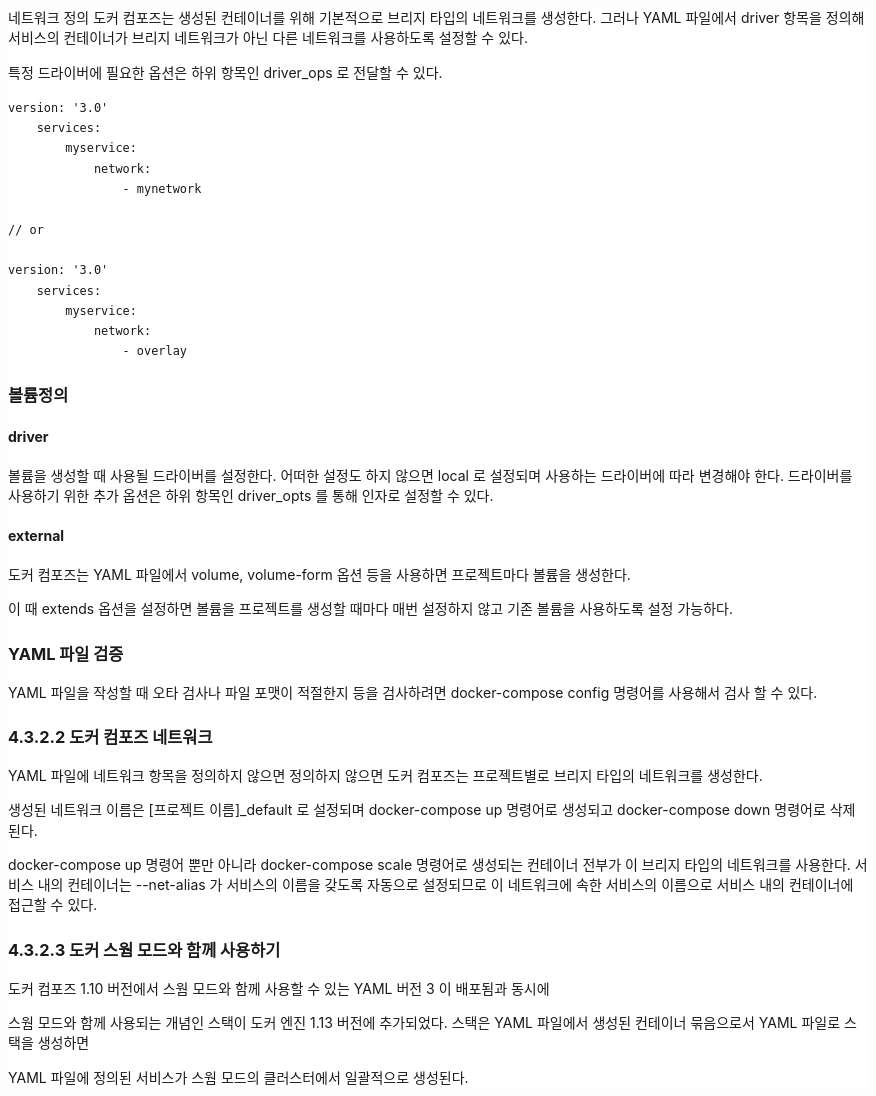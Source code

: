 네트워크 정의 도커 컴포즈는 생성된 컨테이너를 위해 기본적으로 브리지 타입의 네트워크를 생성한다. 그러나 YAML 파일에서 driver 항목을 정의해
서비스의 컨테이너가 브리지 네트워크가 아닌 다른 네트워크를 사용하도록 설정할 수 있다.

특정 드라이버에 필요한 옵션은 하위 항목인 driver_ops 로 전달할 수 있다.

```
version: '3.0'
    services:
        myservice:
            network:
                - mynetwork    
                
// or

version: '3.0'
    services:
        myservice:
            network:
                - overlay
```

### 볼륨정의

#### driver

볼륨을 생성할 때 사용될 드라이버를 설정한다. 어떠한 설정도 하지 않으면 local 로 설정되며 사용하는 드라이버에 따라 변경해야 한다.
드라이버를 사용하기 위한 추가 옵션은 하위 항목인 driver_opts 를 통해 인자로 설정할 수 있다.

#### external

도커 컴포즈는 YAML 파일에서 volume, volume-form 옵션 등을 사용하면 프로젝트마다 볼륨을 생성한다.

이 때 extends 옵션을 설정하면 볼륨을 프로젝트를 생성할 때마다 매번 설정하지 않고 기존 볼륨을 사용하도록 설정 가능하다.

### YAML 파일 검증

YAML 파일을 작성할 때 오타 검사나 파일 포맷이 적절한지 등을 검사하려면 docker-compose config 명령어를 사용해서 검사 할 수 있다.

### 4.3.2.2 도커 컴포즈 네트워크

YAML 파일에 네트워크 항목을 정의하지 않으면 정의하지 않으면 도커 컴포즈는 프로젝트별로 브리지 타입의 네트워크를 생성한다.

생성된 네트워크 이름은 [프로젝트 이름]_default 로 설정되며 docker-compose up 명령어로 생성되고 docker-compose down 명령어로 삭제된다.

docker-compose up 명령어 뿐만 아니라 docker-compose scale 명령어로 생성되는 컨테이너 전부가 이 브리지 타입의 네트워크를 사용한다.
서비스 내의 컨테이너는 --net-alias 가 서비스의 이름을 갖도록 자동으로 설정되므로 이 네트워크에 속한 서비스의 이름으로 서비스 내의 컨테이너에
접근할 수 있다.

### 4.3.2.3 도커 스웜 모드와 함께 사용하기

도커 컴포즈 1.10 버전에서 스웜 모드와 함께 사용할 수 있는 YAML 버전 3 이 배포됨과 동시에

스웜 모드와 함께 사용되는 개념인 스택이 도커 엔진 1.13 버전에 추가되었다. 스택은 YAML 파일에서 생성된 컨테이너 묶음으로서 YAML 파일로 스택을 생성하면

YAML 파일에 정의된 서비스가 스웜 모드의 클러스터에서 일괄적으로 생성된다.
